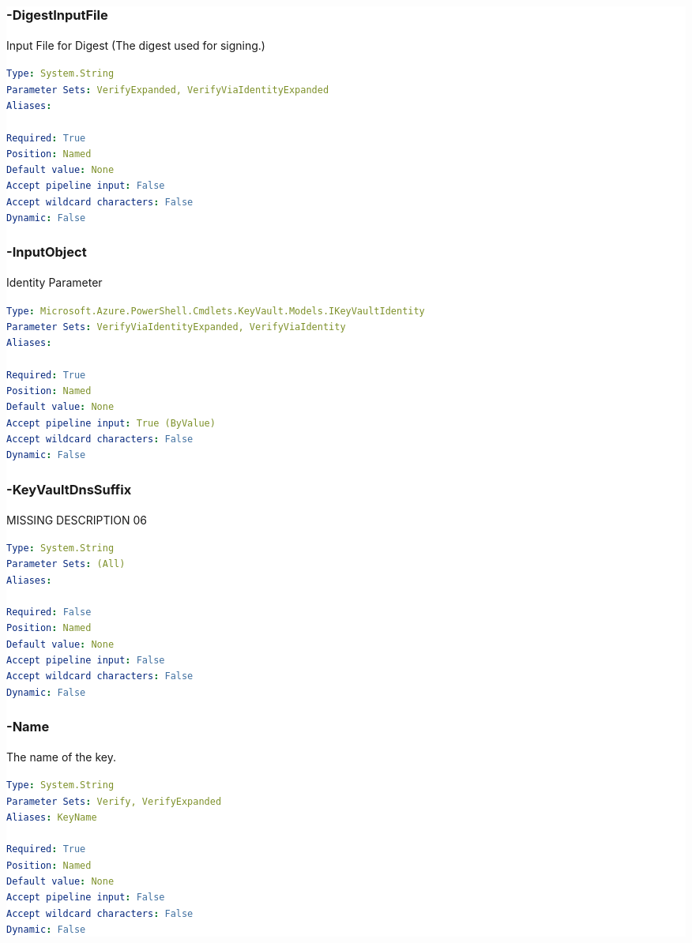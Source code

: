 ### -DigestInputFile
Input File for Digest (The digest used for signing.)

```yaml
Type: System.String
Parameter Sets: VerifyExpanded, VerifyViaIdentityExpanded
Aliases:

Required: True
Position: Named
Default value: None
Accept pipeline input: False
Accept wildcard characters: False
Dynamic: False
```

### -InputObject
Identity Parameter

```yaml
Type: Microsoft.Azure.PowerShell.Cmdlets.KeyVault.Models.IKeyVaultIdentity
Parameter Sets: VerifyViaIdentityExpanded, VerifyViaIdentity
Aliases:

Required: True
Position: Named
Default value: None
Accept pipeline input: True (ByValue)
Accept wildcard characters: False
Dynamic: False
```

### -KeyVaultDnsSuffix
MISSING DESCRIPTION 06

```yaml
Type: System.String
Parameter Sets: (All)
Aliases:

Required: False
Position: Named
Default value: None
Accept pipeline input: False
Accept wildcard characters: False
Dynamic: False
```

### -Name
The name of the key.

```yaml
Type: System.String
Parameter Sets: Verify, VerifyExpanded
Aliases: KeyName

Required: True
Position: Named
Default value: None
Accept pipeline input: False
Accept wildcard characters: False
Dynamic: False
```
